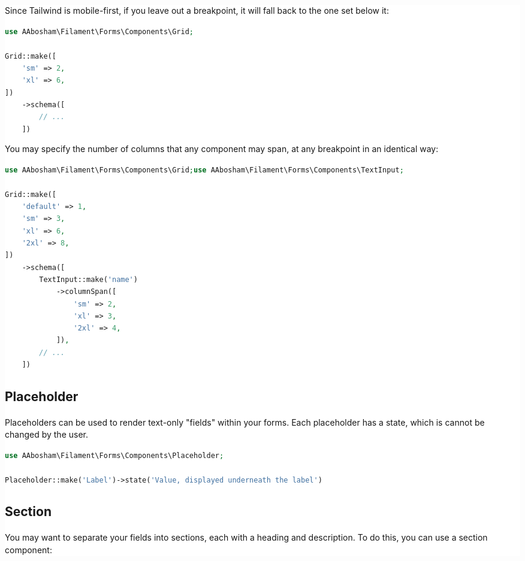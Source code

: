 Since Tailwind is mobile-first, if you leave out a breakpoint, it will fall back to the one set below it:

```php
use AAbosham\Filament\Forms\Components\Grid;

Grid::make([
    'sm' => 2,
    'xl' => 6,
])
    ->schema([
        // ...
    ])
```

You may specify the number of columns that any component may span, at any breakpoint in an identical way:

```php
use AAbosham\Filament\Forms\Components\Grid;use AAbosham\Filament\Forms\Components\TextInput;

Grid::make([
    'default' => 1,
    'sm' => 3,
    'xl' => 6,
    '2xl' => 8,
])
    ->schema([
        TextInput::make('name')
            ->columnSpan([
                'sm' => 2,
                'xl' => 3,
                '2xl' => 4,
            ]),
        // ...
    ])
```

## Placeholder

Placeholders can be used to render text-only "fields" within your forms. Each placeholder has a state, which is cannot be changed by the user.

```php
use AAbosham\Filament\Forms\Components\Placeholder;

Placeholder::make('Label')->state('Value, displayed underneath the label')
```

## Section

You may want to separate your fields into sections, each with a heading and description. To do this, you can use a section component:
